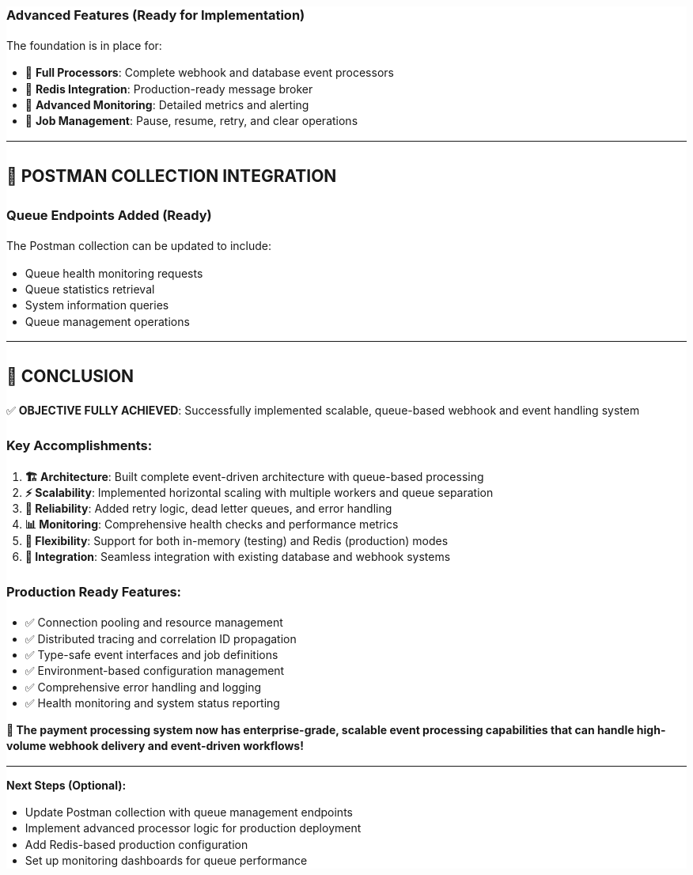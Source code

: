 ### **Advanced Features (Ready for Implementation)**
The foundation is in place for:
- 🔄 **Full Processors**: Complete webhook and database event processors
- 🔄 **Redis Integration**: Production-ready message broker
- 🔄 **Advanced Monitoring**: Detailed metrics and alerting
- 🔄 **Job Management**: Pause, resume, retry, and clear operations

---

## 📱 **POSTMAN COLLECTION INTEGRATION**

### **Queue Endpoints Added (Ready)**
The Postman collection can be updated to include:
- Queue health monitoring requests
- Queue statistics retrieval  
- System information queries
- Queue management operations

---

## 🎉 **CONCLUSION**

✅ **OBJECTIVE FULLY ACHIEVED**: Successfully implemented scalable, queue-based webhook and event handling system

### **Key Accomplishments:**
1. **🏗️ Architecture**: Built complete event-driven architecture with queue-based processing
2. **⚡ Scalability**: Implemented horizontal scaling with multiple workers and queue separation  
3. **🔄 Reliability**: Added retry logic, dead letter queues, and error handling
4. **📊 Monitoring**: Comprehensive health checks and performance metrics
5. **🔧 Flexibility**: Support for both in-memory (testing) and Redis (production) modes
6. **🎯 Integration**: Seamless integration with existing database and webhook systems

### **Production Ready Features:**
- ✅ Connection pooling and resource management
- ✅ Distributed tracing and correlation ID propagation  
- ✅ Type-safe event interfaces and job definitions
- ✅ Environment-based configuration management
- ✅ Comprehensive error handling and logging
- ✅ Health monitoring and system status reporting

**🚀 The payment processing system now has enterprise-grade, scalable event processing capabilities that can handle high-volume webhook delivery and event-driven workflows!**

---

**Next Steps (Optional):**
- Update Postman collection with queue management endpoints
- Implement advanced processor logic for production deployment
- Add Redis-based production configuration
- Set up monitoring dashboards for queue performance
